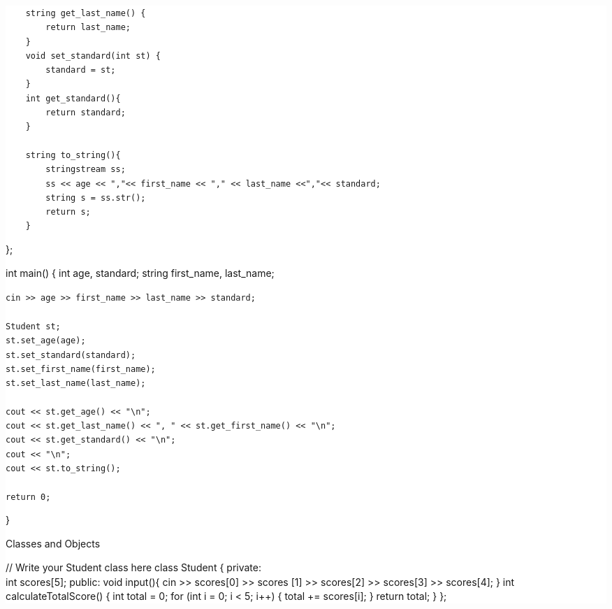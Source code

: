         string get_last_name() {
            return last_name;
        }
        void set_standard(int st) {
            standard = st;
        }
        int get_standard(){
            return standard;
        }
         
        string to_string(){
            stringstream ss;
            ss << age << ","<< first_name << "," << last_name <<","<< standard;
            string s = ss.str();
            return s;
        }
};
                 
                                    

int main() {
    int age, standard;
    string first_name, last_name;
    
    cin >> age >> first_name >> last_name >> standard;
    
    Student st;
    st.set_age(age);
    st.set_standard(standard);
    st.set_first_name(first_name);
    st.set_last_name(last_name);
    
    cout << st.get_age() << "\n";
    cout << st.get_last_name() << ", " << st.get_first_name() << "\n";
    cout << st.get_standard() << "\n";
    cout << "\n";
    cout << st.to_string();
    
    return 0;
}

Classes and Objects

// Write your Student class here
class Student {
    private:              
        int scores[5];
    public:
        void input(){
             cin >> scores[0] >> scores [1] >> scores[2] >> scores[3] >> scores[4];
        }
        int calculateTotalScore() {
            int total = 0;
            for (int i = 0; i < 5; i++) {
                total += scores[i];
            }
            return total;
    }
};

